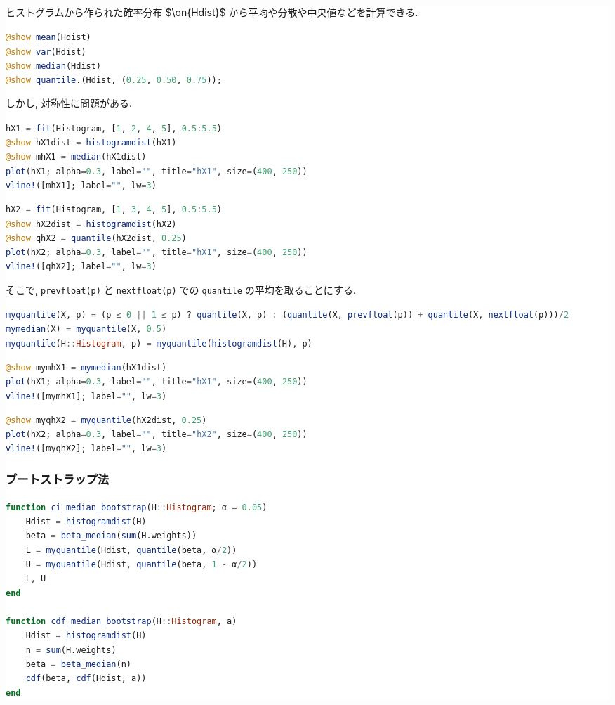 ヒストグラムから作られた確率分布 $\on{Hdist}$ から平均や分散や中央値などを計算できる.

```julia
@show mean(Hdist)
@show var(Hdist)
@show median(Hdist)
@show quantile.(Hdist, (0.25, 0.50, 0.75));
```

しかし, 対称性に問題がある.

```julia
hX1 = fit(Histogram, [1, 2, 4, 5], 0.5:5.5)
@show hX1dist = histogramdist(hX1)
@show mhX1 = median(hX1dist)
plot(hX1; alpha=0.3, label="", title="hX1", size=(400, 250))
vline!([mhX1]; label="", lw=3)
```

```julia
hX2 = fit(Histogram, [1, 3, 4, 5], 0.5:5.5)
@show hX2dist = histogramdist(hX2)
@show qhX2 = quantile(hX2dist, 0.25)
plot(hX2; alpha=0.3, label="", title="hX1", size=(400, 250))
vline!([qhX2]; label="", lw=3)
```

そこで, `prevfloat(p)` と `nextfloat(p)` での `quantile` の平均を取ることにする.

```julia
myquantile(X, p) = (p ≤ 0 || 1 ≤ p) ? quantile(X, p) : (quantile(X, prevfloat(p)) + quantile(X, nextfloat(p)))/2
mymedian(X) = myquantile(X, 0.5)
myquantile(H::Histogram, p) = myquantile(histogramdist(H), p)
```

```julia
@show mymhX1 = mymedian(hX1dist)
plot(hX1; alpha=0.3, label="", title="hX1", size=(400, 250))
vline!([mymhX1]; label="", lw=3)
```

```julia
@show myqhX2 = myquantile(hX2dist, 0.25)
plot(hX2; alpha=0.3, label="", title="hX2", size=(400, 250))
vline!([myqhX2]; label="", lw=3)
```

### ブートストラップ法

```julia
function ci_median_bootstrap(H::Histogram; α = 0.05)
    Hdist = histogramdist(H)
    beta = beta_median(sum(H.weights))
    L = myquantile(Hdist, quantile(beta, α/2))
    U = myquantile(Hdist, quantile(beta, 1 - α/2))
    L, U
end

function cdf_median_bootstrap(H::Histogram, a)
    Hdist = histogramdist(H)
    n = sum(H.weights)
    beta = beta_median(n)
    cdf(beta, cdf(Hdist, a))
end
```
